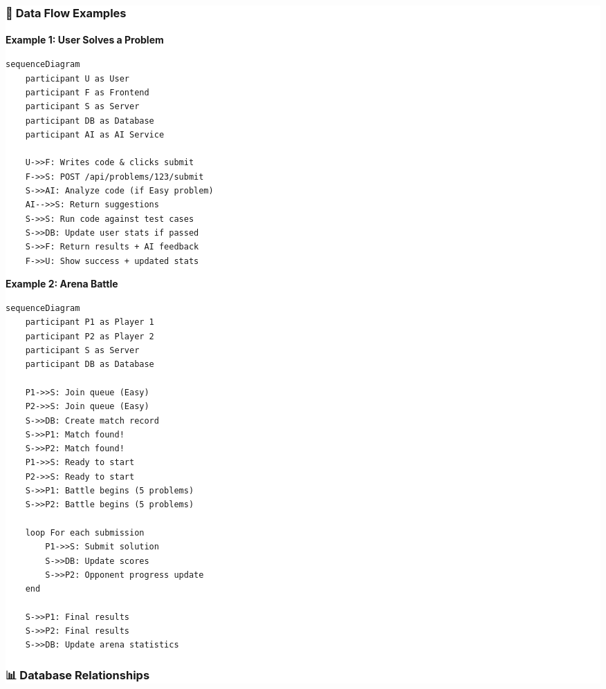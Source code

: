 ### 🔄 **Data Flow Examples**

**Example 1: User Solves a Problem**
```mermaid
sequenceDiagram
    participant U as User
    participant F as Frontend
    participant S as Server
    participant DB as Database
    participant AI as AI Service

    U->>F: Writes code & clicks submit
    F->>S: POST /api/problems/123/submit
    S->>AI: Analyze code (if Easy problem)
    AI-->>S: Return suggestions
    S->>S: Run code against test cases
    S->>DB: Update user stats if passed
    S->>F: Return results + AI feedback
    F->>U: Show success + updated stats
```

**Example 2: Arena Battle**
```mermaid
sequenceDiagram
    participant P1 as Player 1
    participant P2 as Player 2  
    participant S as Server
    participant DB as Database

    P1->>S: Join queue (Easy)
    P2->>S: Join queue (Easy)
    S->>DB: Create match record
    S->>P1: Match found!
    S->>P2: Match found!
    P1->>S: Ready to start
    P2->>S: Ready to start
    S->>P1: Battle begins (5 problems)
    S->>P2: Battle begins (5 problems)
    
    loop For each submission
        P1->>S: Submit solution
        S->>DB: Update scores
        S->>P2: Opponent progress update
    end
    
    S->>P1: Final results
    S->>P2: Final results
    S->>DB: Update arena statistics
```

### 📊 **Database Relationships**
